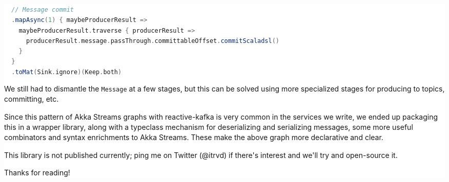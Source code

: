 ```scala
  // Message commit
  .mapAsync(1) { maybeProducerResult =>
    maybeProducerResult.traverse { producerResult =>
      producerResult.message.passThrough.committableOffset.commitScaladsl()
    }
  }
  .toMat(Sink.ignore)(Keep.both)
```

We still had to dismantle the `Message` at a few stages, but this can be
solved using more specialized stages for producing to topics,
committing, etc.

Since this pattern of Akka Streams graphs with reactive-kafka is very
common in the services we write, we ended up packaging this in a wrapper
library, along with a typeclass mechanism for deserializing and
serializing messages, some more useful combinators and syntax
enrichments to Akka Streams. These make the above graph more declarative
and clear.

This library is not published currently; ping me on Twitter (@itrvd) if
there's interest and we'll try and open-source it.

Thanks for reading!
